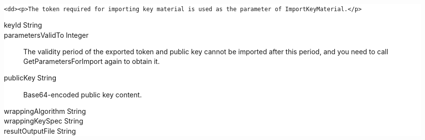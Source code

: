     <dd><p>The token required for importing key material is used as the parameter of ImportKeyMaterial.</p>
</dd><dt class="property-"
            title="">
        <span id="keyid_java">
<a data-swiftype-name="resource-property" data-swiftype-type="text" href="#keyid_java" style="color: inherit; text-decoration: inherit;">key<wbr>Id</a>
</span>
        <span class="property-indicator"></span>
        <span class="property-type">String</span>
    </dt>
    <dd></dd><dt class="property-"
            title="">
        <span id="parametersvalidto_java">
<a data-swiftype-name="resource-property" data-swiftype-type="text" href="#parametersvalidto_java" style="color: inherit; text-decoration: inherit;">parameters<wbr>Valid<wbr>To</a>
</span>
        <span class="property-indicator"></span>
        <span class="property-type">Integer</span>
    </dt>
    <dd><p>The validity period of the exported token and public key cannot be imported after this period, and you need to call GetParametersForImport again to obtain it.</p>
</dd><dt class="property-"
            title="">
        <span id="publickey_java">
<a data-swiftype-name="resource-property" data-swiftype-type="text" href="#publickey_java" style="color: inherit; text-decoration: inherit;">public<wbr>Key</a>
</span>
        <span class="property-indicator"></span>
        <span class="property-type">String</span>
    </dt>
    <dd><p>Base64-encoded public key content.</p>
</dd><dt class="property-"
            title="">
        <span id="wrappingalgorithm_java">
<a data-swiftype-name="resource-property" data-swiftype-type="text" href="#wrappingalgorithm_java" style="color: inherit; text-decoration: inherit;">wrapping<wbr>Algorithm</a>
</span>
        <span class="property-indicator"></span>
        <span class="property-type">String</span>
    </dt>
    <dd></dd><dt class="property-"
            title="">
        <span id="wrappingkeyspec_java">
<a data-swiftype-name="resource-property" data-swiftype-type="text" href="#wrappingkeyspec_java" style="color: inherit; text-decoration: inherit;">wrapping<wbr>Key<wbr>Spec</a>
</span>
        <span class="property-indicator"></span>
        <span class="property-type">String</span>
    </dt>
    <dd></dd><dt class="property-"
            title="">
        <span id="resultoutputfile_java">
<a data-swiftype-name="resource-property" data-swiftype-type="text" href="#resultoutputfile_java" style="color: inherit; text-decoration: inherit;">result<wbr>Output<wbr>File</a>
</span>
        <span class="property-indicator"></span>
        <span class="property-type">String</span>
    </dt>
    <dd></dd></dl>
</pulumi-choosable>
</div>
